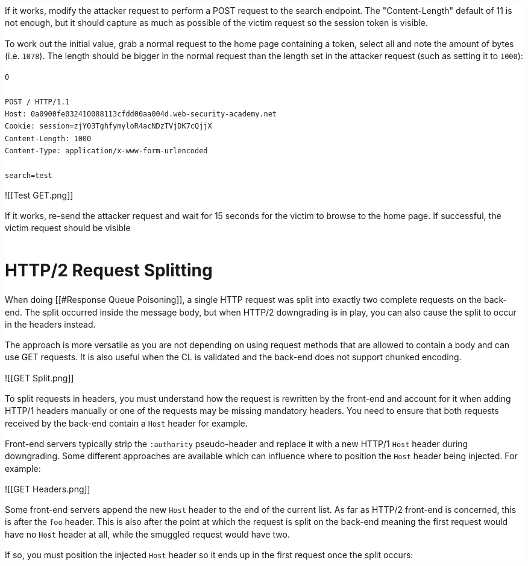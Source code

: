 If it works, modify the attacker request to perform a POST request to the search endpoint. The "Content-Length" default of 11 is not enough, but it should capture as much as possible of the victim request so the session token is visible.

To work out the initial value, grab a normal request to the home page containing a token, select all and note the amount of bytes (i.e. `1078`). The length should be bigger in the normal request than the length set in the attacker request (such as setting it to `1000`):

```http
0

POST / HTTP/1.1
Host: 0a0900fe032410088113cfdd00aa004d.web-security-academy.net
Cookie: session=zjY03TghfymyloR4acNDzTVjDK7cQjjX
Content-Length: 1000
Content-Type: application/x-www-form-urlencoded

search=test
```

![[Test GET.png]]

If it works, re-send the attacker request and wait for 15 seconds for the victim to browse to the home page. If successful, the victim request should be visible
# HTTP/2 Request Splitting

When doing [[#Response Queue Poisoning]], a single HTTP request was split into exactly two complete requests on the back-end. The split occurred inside the message body, but when HTTP/2 downgrading is in play, you can also cause the split to occur in the headers instead.

The approach is more versatile as you are not depending on using request methods that are allowed to contain a body and can use GET requests. It is also useful when the CL is validated and the back-end does not support chunked encoding.

![[GET Split.png]]

To split requests in headers, you must understand how the request is rewritten by the front-end and account for it when adding HTTP/1 headers manually or one of the requests may be missing mandatory headers. You need to ensure that both requests received by the back-end contain a `Host` header for example.

Front-end servers typically strip the `:authority` pseudo-header and replace it with a new HTTP/1 `Host` header during downgrading. Some different approaches are available which can influence where to position the `Host` header being injected. For example:

![[GET Headers.png]]

Some front-end servers append the new `Host` header to the end of the current list. As far as HTTP/2 front-end is concerned, this is after the `foo` header. This is also after the point at which the request is split on the back-end meaning the first request would have no `Host` header at all, while the smuggled request would have two.

If so, you must position the injected `Host` header so it ends up in the first request once the split occurs:
